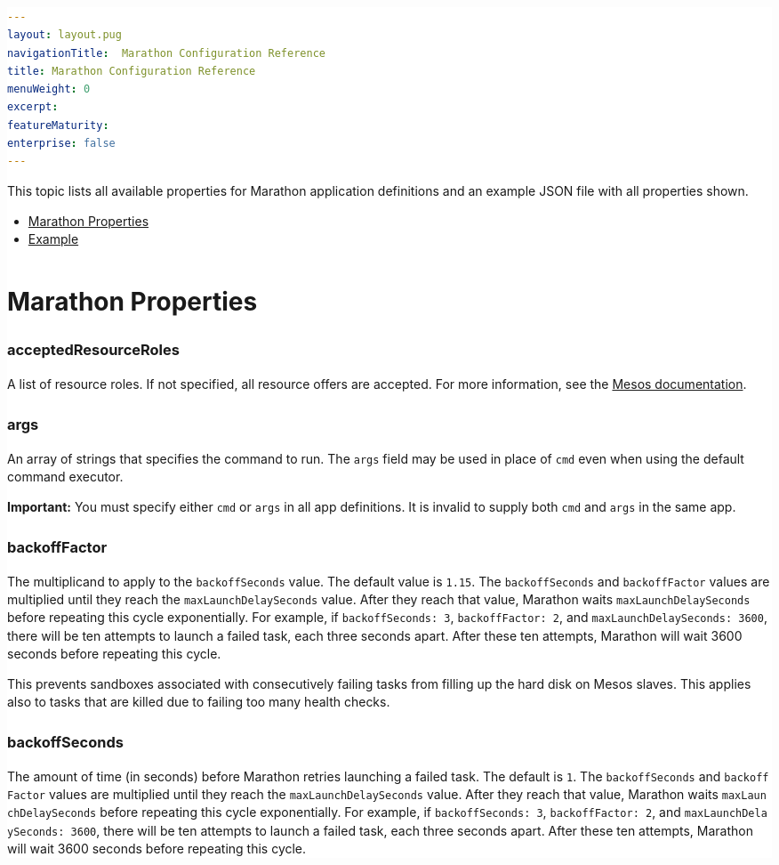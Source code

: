 ```yaml
---
layout: layout.pug
navigationTitle:  Marathon Configuration Reference
title: Marathon Configuration Reference
menuWeight: 0
excerpt:
featureMaturity:
enterprise: false
---
```





This topic lists all available properties for Marathon application definitions and an example JSON file with all properties shown.

- [Marathon Properties](#marathon-properties)
- [Example](#example)

# Marathon Properties

### acceptedResourceRoles
A list of resource roles. If not specified, all resource offers are accepted. For more information, see the [Mesos documentation](http://mesos.apache.org/documentation/latest/roles/).

### args
An array of strings that specifies the command to run. The `args` field may be used in place of `cmd` even when using the default command executor. 

**Important:** You must specify either `cmd` or `args` in all app definitions. It is invalid to supply both `cmd` and `args` in the same app.

### backoffFactor
The multiplicand to apply to the `backoffSeconds` value. The default value is `1.15`. The `backoffSeconds` and `backoffFactor` values are multiplied until they reach the `maxLaunchDelaySeconds` value. After they reach that value, Marathon waits `maxLaunchDelaySeconds` before repeating this cycle exponentially. For example, if `backoffSeconds: 3`, `backoffFactor: 2`, and `maxLaunchDelaySeconds: 3600`, there will be ten attempts to launch a failed task, each three seconds apart. After these ten attempts, Marathon will wait 3600 seconds before repeating this cycle.

This prevents sandboxes associated with consecutively failing tasks from filling up the hard disk on Mesos slaves. This applies also to tasks that are killed due to failing too many health checks.

### backoffSeconds
The amount of time (in seconds) before Marathon retries launching a failed task. The default is `1`. The `backoffSeconds` and `backoffFactor` values are multiplied until they reach the `maxLaunchDelaySeconds` value. After they reach that value, Marathon waits `maxLaunchDelaySeconds` before repeating this cycle exponentially. For example, if `backoffSeconds: 3`, `backoffFactor: 2`, and `maxLaunchDelaySeconds: 3600`, there will be ten attempts to launch a failed task, each three seconds apart. After these ten attempts, Marathon will wait 3600 seconds before repeating this cycle.
